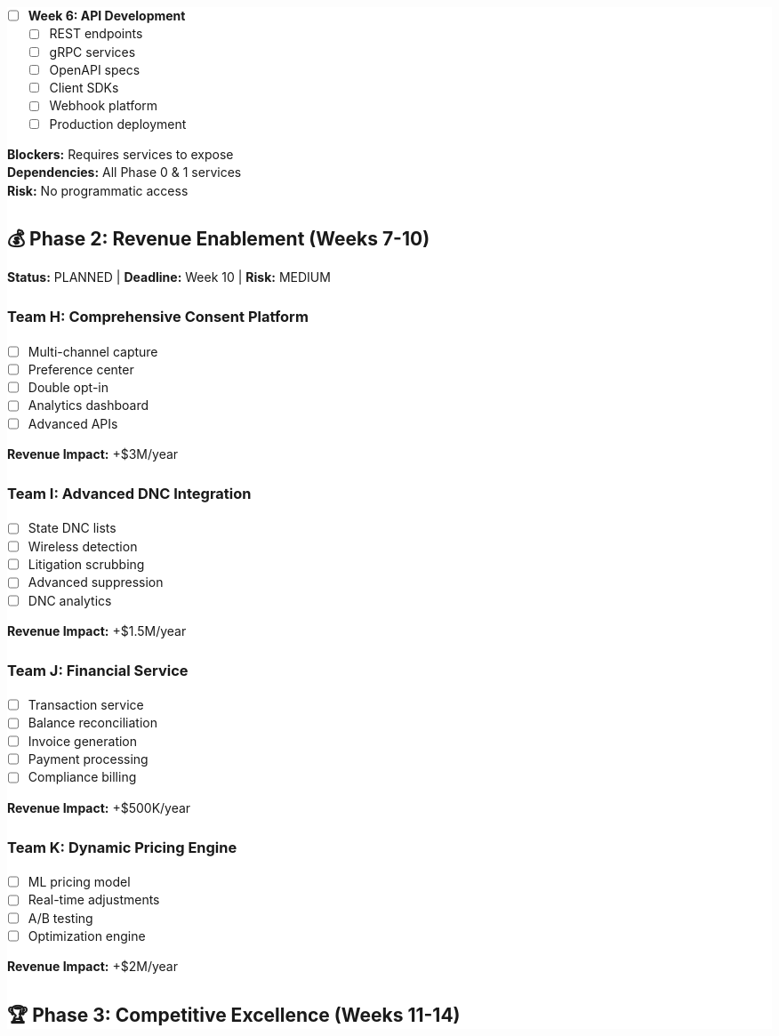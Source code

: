 - [ ] **Week 6: API Development**
  - [ ] REST endpoints
  - [ ] gRPC services
  - [ ] OpenAPI specs
  - [ ] Client SDKs
  - [ ] Webhook platform
  - [ ] Production deployment

**Blockers:** Requires services to expose  
**Dependencies:** All Phase 0 & 1 services  
**Risk:** No programmatic access

## 💰 Phase 2: Revenue Enablement (Weeks 7-10)

**Status:** PLANNED | **Deadline:** Week 10 | **Risk:** MEDIUM

### Team H: Comprehensive Consent Platform
- [ ] Multi-channel capture
- [ ] Preference center
- [ ] Double opt-in
- [ ] Analytics dashboard
- [ ] Advanced APIs

**Revenue Impact:** +$3M/year

### Team I: Advanced DNC Integration
- [ ] State DNC lists
- [ ] Wireless detection
- [ ] Litigation scrubbing
- [ ] Advanced suppression
- [ ] DNC analytics

**Revenue Impact:** +$1.5M/year

### Team J: Financial Service
- [ ] Transaction service
- [ ] Balance reconciliation
- [ ] Invoice generation
- [ ] Payment processing
- [ ] Compliance billing

**Revenue Impact:** +$500K/year

### Team K: Dynamic Pricing Engine
- [ ] ML pricing model
- [ ] Real-time adjustments
- [ ] A/B testing
- [ ] Optimization engine

**Revenue Impact:** +$2M/year

## 🏆 Phase 3: Competitive Excellence (Weeks 11-14)
